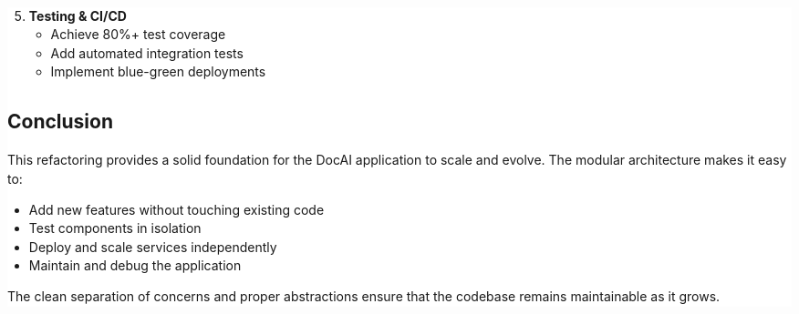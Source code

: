 5. **Testing & CI/CD**
   - Achieve 80%+ test coverage
   - Add automated integration tests
   - Implement blue-green deployments

## Conclusion

This refactoring provides a solid foundation for the DocAI application to scale and evolve. The modular architecture makes it easy to:
- Add new features without touching existing code
- Test components in isolation
- Deploy and scale services independently
- Maintain and debug the application

The clean separation of concerns and proper abstractions ensure that the codebase remains maintainable as it grows.